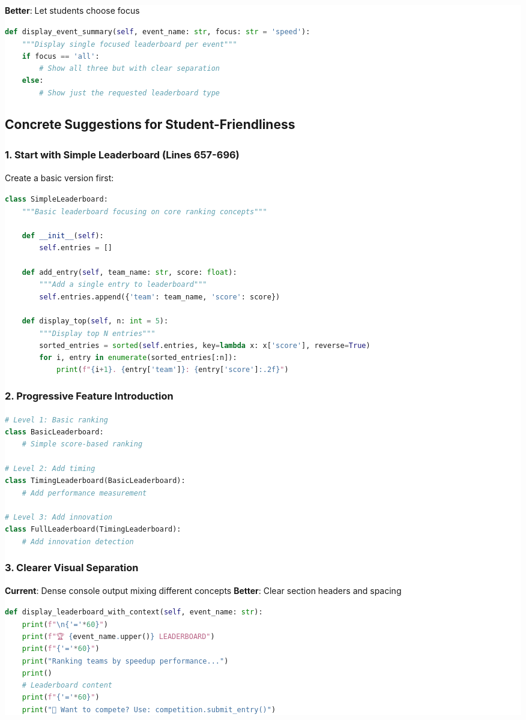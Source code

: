 **Better**: Let students choose focus
```python
def display_event_summary(self, event_name: str, focus: str = 'speed'):
    """Display single focused leaderboard per event"""
    if focus == 'all':
        # Show all three but with clear separation
    else:
        # Show just the requested leaderboard type
```

## Concrete Suggestions for Student-Friendliness

### 1. **Start with Simple Leaderboard (Lines 657-696)**
Create a basic version first:
```python
class SimpleLeaderboard:
    """Basic leaderboard focusing on core ranking concepts"""
    
    def __init__(self):
        self.entries = []
    
    def add_entry(self, team_name: str, score: float):
        """Add a single entry to leaderboard"""
        self.entries.append({'team': team_name, 'score': score})
    
    def display_top(self, n: int = 5):
        """Display top N entries"""
        sorted_entries = sorted(self.entries, key=lambda x: x['score'], reverse=True)
        for i, entry in enumerate(sorted_entries[:n]):
            print(f"{i+1}. {entry['team']}: {entry['score']:.2f}")
```

### 2. **Progressive Feature Introduction**
```python
# Level 1: Basic ranking
class BasicLeaderboard:
    # Simple score-based ranking

# Level 2: Add timing
class TimingLeaderboard(BasicLeaderboard):
    # Add performance measurement

# Level 3: Add innovation
class FullLeaderboard(TimingLeaderboard):
    # Add innovation detection
```

### 3. **Clearer Visual Separation**
**Current**: Dense console output mixing different concepts
**Better**: Clear section headers and spacing
```python
def display_leaderboard_with_context(self, event_name: str):
    print(f"\n{'='*60}")
    print(f"🏆 {event_name.upper()} LEADERBOARD")
    print(f"{'='*60}")
    print("Ranking teams by speedup performance...")
    print()
    # Leaderboard content
    print(f"{'='*60}")
    print("🎯 Want to compete? Use: competition.submit_entry()")
```
